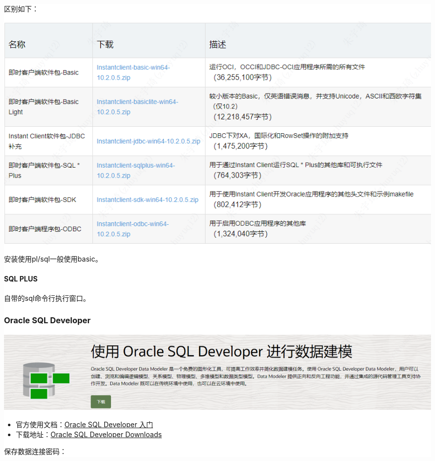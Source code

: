 区别如下：

![](attachments/2023-09-04-2.png)

安装使用pl/sql一般使用basic。
#### SQL PLUS

自带的sql命令行执行窗口。

### Oracle SQL Developer

![](attachments/2023-09-04.png)

- 官方使用文档：[Oracle SQL Developer 入门](https://www.oracle.com/ocom/groups/public/@otn/documents/webcontent/229078_zhs.htm)
- 下载地址：[Oracle SQL Developer Downloads](https://www.oracle.com/database/sqldeveloper/technologies/download/)

保存数据连接密码：

